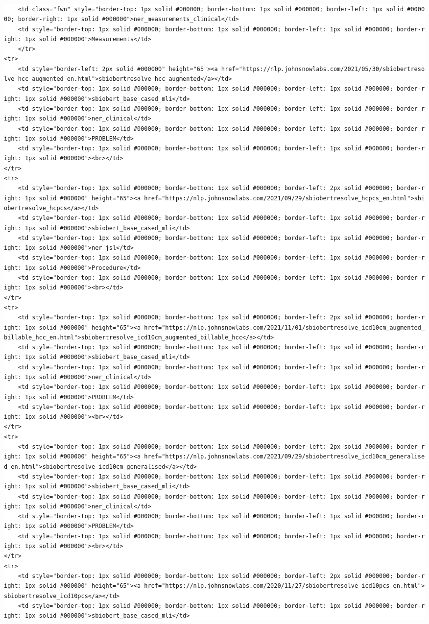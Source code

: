 		<td class="fwn" style="border-top: 1px solid #000000; border-bottom: 1px solid #000000; border-left: 1px solid #000000; border-right: 1px solid #000000">ner_measurements_clinical</td>
		<td style="border-top: 1px solid #000000; border-bottom: 1px solid #000000; border-left: 1px solid #000000; border-right: 1px solid #000000">Measurements</td>
		</tr>
	<tr>
		<td style="border-left: 2px solid #000000" height="65"><a href="https://nlp.johnsnowlabs.com/2021/05/30/sbiobertresolve_hcc_augmented_en.html">sbiobertresolve_hcc_augmented</a></td>
		<td style="border-top: 1px solid #000000; border-bottom: 1px solid #000000; border-left: 1px solid #000000; border-right: 1px solid #000000">sbiobert_base_cased_mli</td>
		<td style="border-top: 1px solid #000000; border-bottom: 1px solid #000000; border-left: 1px solid #000000; border-right: 1px solid #000000">ner_clinical</td>
		<td style="border-top: 1px solid #000000; border-bottom: 1px solid #000000; border-left: 1px solid #000000; border-right: 1px solid #000000">PROBLEM</td>
		<td style="border-top: 1px solid #000000; border-bottom: 1px solid #000000; border-left: 1px solid #000000; border-right: 1px solid #000000"><br></td>
	</tr>
	<tr>
		<td style="border-top: 1px solid #000000; border-bottom: 1px solid #000000; border-left: 2px solid #000000; border-right: 1px solid #000000" height="65"><a href="https://nlp.johnsnowlabs.com/2021/09/29/sbiobertresolve_hcpcs_en.html">sbiobertresolve_hcpcs</a></td>
		<td style="border-top: 1px solid #000000; border-bottom: 1px solid #000000; border-left: 1px solid #000000; border-right: 1px solid #000000">sbiobert_base_cased_mli</td>
		<td style="border-top: 1px solid #000000; border-bottom: 1px solid #000000; border-left: 1px solid #000000; border-right: 1px solid #000000">ner_jsl</td>
		<td style="border-top: 1px solid #000000; border-bottom: 1px solid #000000; border-left: 1px solid #000000; border-right: 1px solid #000000">Procedure</td>
		<td style="border-top: 1px solid #000000; border-bottom: 1px solid #000000; border-left: 1px solid #000000; border-right: 1px solid #000000"><br></td>
	</tr>
	<tr>
		<td style="border-top: 1px solid #000000; border-bottom: 1px solid #000000; border-left: 2px solid #000000; border-right: 1px solid #000000" height="65"><a href="https://nlp.johnsnowlabs.com/2021/11/01/sbiobertresolve_icd10cm_augmented_billable_hcc_en.html">sbiobertresolve_icd10cm_augmented_billable_hcc</a></td>
		<td style="border-top: 1px solid #000000; border-bottom: 1px solid #000000; border-left: 1px solid #000000; border-right: 1px solid #000000">sbiobert_base_cased_mli</td>
		<td style="border-top: 1px solid #000000; border-bottom: 1px solid #000000; border-left: 1px solid #000000; border-right: 1px solid #000000">ner_clinical</td>
		<td style="border-top: 1px solid #000000; border-bottom: 1px solid #000000; border-left: 1px solid #000000; border-right: 1px solid #000000">PROBLEM</td>
		<td style="border-top: 1px solid #000000; border-bottom: 1px solid #000000; border-left: 1px solid #000000; border-right: 1px solid #000000"><br></td>
	</tr>
	<tr>
		<td style="border-top: 1px solid #000000; border-bottom: 1px solid #000000; border-left: 2px solid #000000; border-right: 1px solid #000000" height="65"><a href="https://nlp.johnsnowlabs.com/2021/09/29/sbiobertresolve_icd10cm_generalised_en.html">sbiobertresolve_icd10cm_generalised</a></td>
		<td style="border-top: 1px solid #000000; border-bottom: 1px solid #000000; border-left: 1px solid #000000; border-right: 1px solid #000000">sbiobert_base_cased_mli</td>
		<td style="border-top: 1px solid #000000; border-bottom: 1px solid #000000; border-left: 1px solid #000000; border-right: 1px solid #000000">ner_clinical</td>
		<td style="border-top: 1px solid #000000; border-bottom: 1px solid #000000; border-left: 1px solid #000000; border-right: 1px solid #000000">PROBLEM</td>
		<td style="border-top: 1px solid #000000; border-bottom: 1px solid #000000; border-left: 1px solid #000000; border-right: 1px solid #000000"><br></td>
	</tr>
	<tr>
		<td style="border-top: 1px solid #000000; border-bottom: 1px solid #000000; border-left: 2px solid #000000; border-right: 1px solid #000000" height="65"><a href="https://nlp.johnsnowlabs.com/2020/11/27/sbiobertresolve_icd10pcs_en.html">sbiobertresolve_icd10pcs</a></td>
		<td style="border-top: 1px solid #000000; border-bottom: 1px solid #000000; border-left: 1px solid #000000; border-right: 1px solid #000000">sbiobert_base_cased_mli</td>